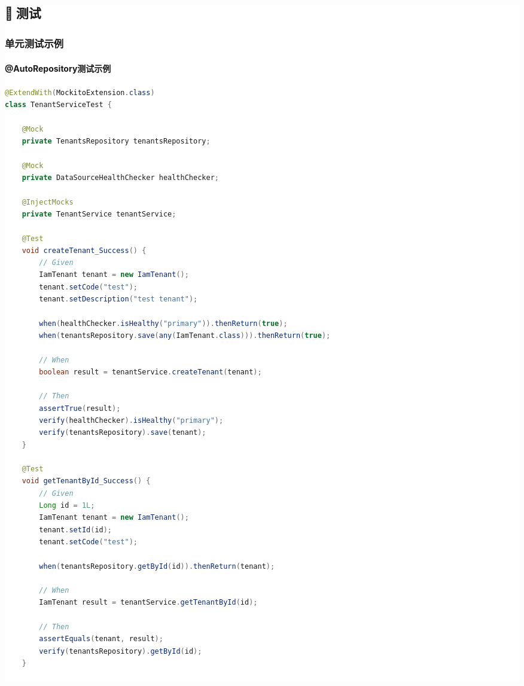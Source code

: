 ## 🧪 测试

### 单元测试示例

#### @AutoRepository测试示例

```java
@ExtendWith(MockitoExtension.class)
class TenantServiceTest {
    
    @Mock
    private TenantsRepository tenantsRepository;
    
    @Mock
    private DataSourceHealthChecker healthChecker;
    
    @InjectMocks
    private TenantService tenantService;
    
    @Test
    void createTenant_Success() {
        // Given
        IamTenant tenant = new IamTenant();
        tenant.setCode("test");
        tenant.setDescription("test tenant");
        
        when(healthChecker.isHealthy("primary")).thenReturn(true);
        when(tenantsRepository.save(any(IamTenant.class))).thenReturn(true);
        
        // When
        boolean result = tenantService.createTenant(tenant);
        
        // Then
        assertTrue(result);
        verify(healthChecker).isHealthy("primary");
        verify(tenantsRepository).save(tenant);
    }
    
    @Test
    void getTenantById_Success() {
        // Given
        Long id = 1L;
        IamTenant tenant = new IamTenant();
        tenant.setId(id);
        tenant.setCode("test");
        
        when(tenantsRepository.getById(id)).thenReturn(tenant);
        
        // When
        IamTenant result = tenantService.getTenantById(id);
        
        // Then
        assertEquals(tenant, result);
        verify(tenantsRepository).getById(id);
    }
    
```
